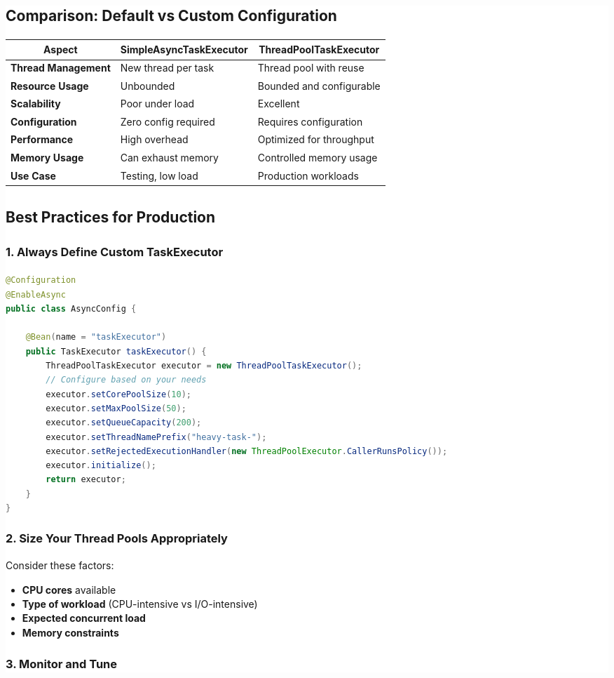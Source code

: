## Comparison: Default vs Custom Configuration

| Aspect | SimpleAsyncTaskExecutor | ThreadPoolTaskExecutor |
|--------|-------------------------|------------------------|
| **Thread Management** | New thread per task | Thread pool with reuse |
| **Resource Usage** | Unbounded | Bounded and configurable |
| **Scalability** | Poor under load | Excellent |
| **Configuration** | Zero config required | Requires configuration |
| **Performance** | High overhead | Optimized for throughput |
| **Memory Usage** | Can exhaust memory | Controlled memory usage |
| **Use Case** | Testing, low load | Production workloads |

## Best Practices for Production

### 1. Always Define Custom TaskExecutor

```java
@Configuration
@EnableAsync
public class AsyncConfig {
    
    @Bean(name = "taskExecutor")
    public TaskExecutor taskExecutor() {
        ThreadPoolTaskExecutor executor = new ThreadPoolTaskExecutor();
        // Configure based on your needs
        executor.setCorePoolSize(10);
        executor.setMaxPoolSize(50);
        executor.setQueueCapacity(200);
        executor.setThreadNamePrefix("heavy-task-");
        executor.setRejectedExecutionHandler(new ThreadPoolExecutor.CallerRunsPolicy());
        executor.initialize();
        return executor;
    }
}
```

### 2. Size Your Thread Pools Appropriately

Consider these factors:
- **CPU cores** available
- **Type of workload** (CPU-intensive vs I/O-intensive)
- **Expected concurrent load**
- **Memory constraints**

### 3. Monitor and Tune
